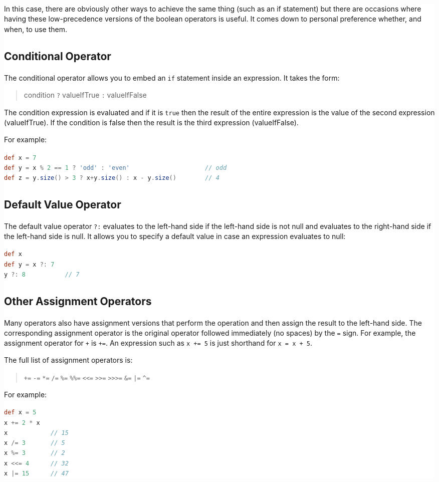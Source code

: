 In this case, there are obviously other ways to achieve the same thing (such as an if statement) but there are
occasions where having these low-precedence versions of the boolean operators is useful.
It comes down to personal preference whether, and when, to use them.

## Conditional Operator

The conditional operator allows you to embed an `if` statement inside an expression.
It takes the form:
> condition `?` valueIfTrue `:` valueIfFalse

The condition expression is evaluated and if it is `true` then the result of the entire expression
is the value of the second expression (valueIfTrue).
If the condition is false then the result is the third expression (valueIfFalse).

For example:
```groovy
def x = 7
def y = x % 2 == 1 ? 'odd' : 'even'                     // odd
def z = y.size() > 3 ? x+y.size() : x - y.size()        // 4
```

## Default Value Operator

The default value operator `?:` evaluates to the left-hand side if the left-hand side is not null and evaluates to
the right-hand side if the left-hand side is null.
It allows you to specify a default value in case an expression evaluates to null:
```groovy
def x
def y = x ?: 7
y ?: 8           // 7
```

## Other Assignment Operators

Many operators also have assignment versions that perform the operation and then assign the result to the
left-hand side.
The corresponding assignment operator is the original operator followed immediately (no spaces) by the `=` sign.
For example, the assignment operator for `+` is `+=`.
An expression such as `x += 5` is just shorthand for `x = x + 5`.

The full list of assignment operators is:

> `+=` `-=` `*=` `/=` `%=` `%%=` `<<=` `>>=` `>>>=` `&=` `|=` `^=`

For example:
```groovy
def x = 5
x += 2 * x
x            // 15
x /= 3       // 5
x %= 3       // 2
x <<= 4      // 32
x |= 15      // 47
```
